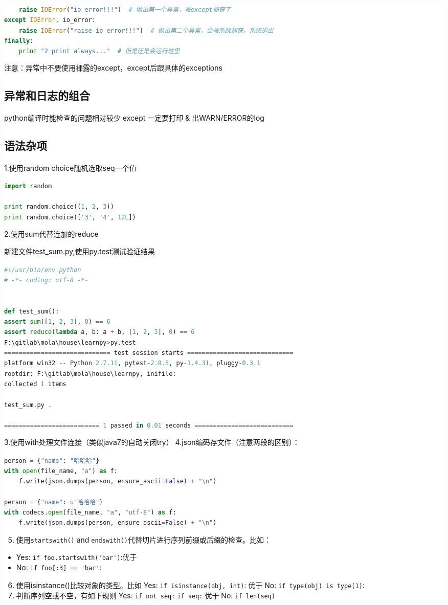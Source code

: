 ```python
    raise IOError("io error!!!")  # 抛出第一个异常，被except捕获了
except IOError, io_error:
    raise IOError("raise io error!!!")  # 抛出第二个异常，会被系统捕获，系统退出
finally:
    print "2 print always..."  # 但是还是会运行这里
```
注意：异常中不要使用裸露的except，except后跟具体的exceptions

## 异常和日志的组合
python编译时能检查的问题相对较少
except 一定要打印 & 出WARN/ERROR的log


## 语法杂项
1.使用random choice随机选取seq一个值
```python
import random

print random.choice((1, 2, 3))
print random.choice(['3', '4', 12L])
```
2.使用sum代替连加的reduce

新建文件test_sum.py,使用py.test测试验证结果
```python
#!/usr/bin/env python
# -*- coding: utf-8 -*-


def test_sum():
assert sum([1, 2, 3], 0) == 6
assert reduce(lambda a, b: a + b, [1, 2, 3], 0) == 6
F:\gitlab\mola\house\learnpy>py.test
============================= test session starts =============================
platform win32 -- Python 2.7.11, pytest-2.8.5, py-1.4.31, pluggy-0.3.1
rootdir: F:\gitlab\mola\house\learnpy, inifile:
collected 1 items

test_sum.py .

========================== 1 passed in 0.01 seconds ===========================
```
3.使用with处理文件连接（类似java7的自动关闭try）
4.json编码存文件（注意两段的区别）：
```python
person = {"name": "哈哈哈"}
with open(file_name, "a") as f:
    f.write(json.dumps(person, ensure_ascii=False) + "\n")

person = {"name": u"哈哈哈"}
with codecs.open(file_name, "a", "utf-8") as f:
    f.write(json.dumps(person, ensure_ascii=False) + "\n")
```
5. 使用`startswith()` and `endswith()`代替切片进行序列前缀或后缀的检查。比如：
- Yes: `if foo.startswith('bar')`:优于
- No: `if foo[:3] == 'bar'`:
6. 使用isinstance()比较对象的类型。比如
Yes: `if isinstance(obj, int)`: 优于
No: `if type(obj) is type(1)`:
7. 判断序列空或不空，有如下规则
Yes: `if not seq:`
`if seq:`
优于
No: `if len(seq)`